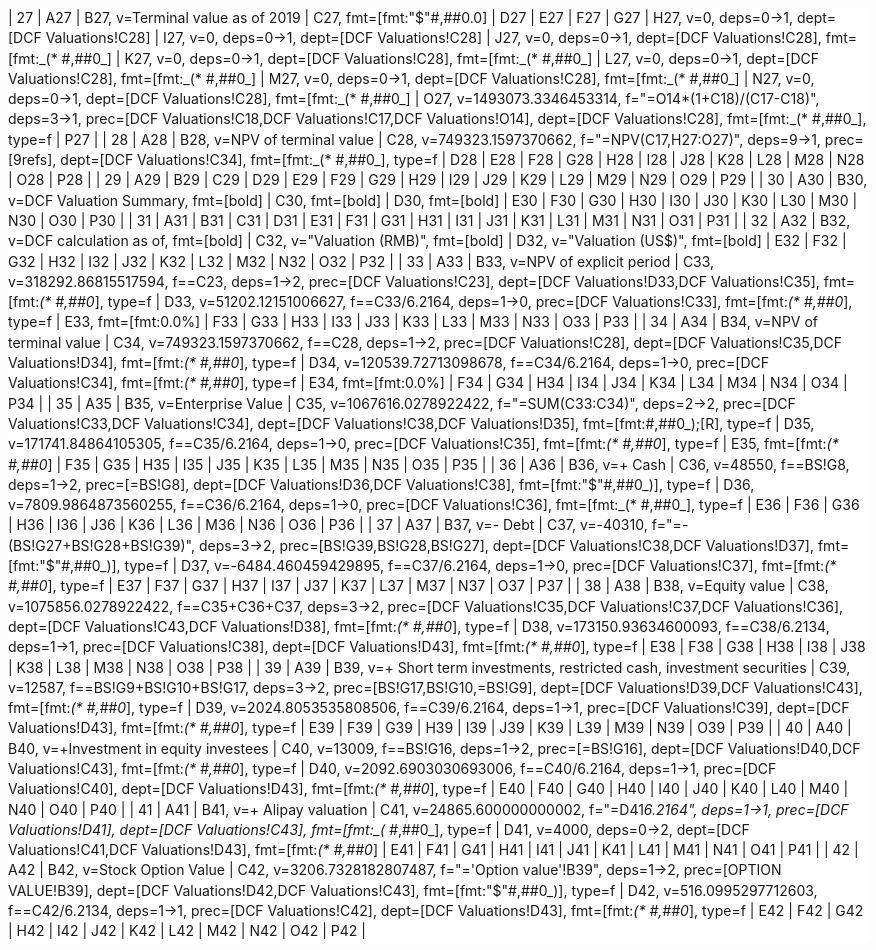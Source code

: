 | 27 | A27 | B27, v=Terminal value as of 2019 | C27, fmt=[fmt:"$"#,##0.0] | D27 | E27 | F27 | G27 | H27, v=0, deps=0→1, dept=[DCF Valuations!C28] | I27, v=0, deps=0→1, dept=[DCF Valuations!C28] | J27, v=0, deps=0→1, dept=[DCF Valuations!C28], fmt=[fmt:_(* #,##0_] | K27, v=0, deps=0→1, dept=[DCF Valuations!C28], fmt=[fmt:_(* #,##0_] | L27, v=0, deps=0→1, dept=[DCF Valuations!C28], fmt=[fmt:_(* #,##0_] | M27, v=0, deps=0→1, dept=[DCF Valuations!C28], fmt=[fmt:_(* #,##0_] | N27, v=0, deps=0→1, dept=[DCF Valuations!C28], fmt=[fmt:_(* #,##0_] | O27, v=1493073.3346453314, f="=O14*(1+C18)/(C17-C18)", deps=3→1, prec=[DCF Valuations!C18,DCF Valuations!C17,DCF Valuations!O14], dept=[DCF Valuations!C28], fmt=[fmt:_(* #,##0_], type=f | P27 |
| 28 | A28 | B28, v=NPV of terminal value | C28, v=749323.1597370662, f="=NPV(C17,H27:O27)", deps=9→1, prec=[9refs], dept=[DCF Valuations!C34], fmt=[fmt:_(* #,##0_], type=f | D28 | E28 | F28 | G28 | H28 | I28 | J28 | K28 | L28 | M28 | N28 | O28 | P28 |
| 29 | A29 | B29 | C29 | D29 | E29 | F29 | G29 | H29 | I29 | J29 | K29 | L29 | M29 | N29 | O29 | P29 |
| 30 | A30 | B30, v=DCF Valuation Summary, fmt=[bold] | C30, fmt=[bold] | D30, fmt=[bold] | E30 | F30 | G30 | H30 | I30 | J30 | K30 | L30 | M30 | N30 | O30 | P30 |
| 31 | A31 | B31 | C31 | D31 | E31 | F31 | G31 | H31 | I31 | J31 | K31 | L31 | M31 | N31 | O31 | P31 |
| 32 | A32 | B32, v=DCF calculation as of, fmt=[bold] | C32, v="Valuation (RMB)", fmt=[bold] | D32, v="Valuation (US$)", fmt=[bold] | E32 | F32 | G32 | H32 | I32 | J32 | K32 | L32 | M32 | N32 | O32 | P32 |
| 33 | A33 | B33, v=NPV of explicit period | C33, v=318292.86815517594, f==C23, deps=1→2, prec=[DCF Valuations!C23], dept=[DCF Valuations!D33,DCF Valuations!C35], fmt=[fmt:_(* #,##0_], type=f | D33, v=51202.12151006627, f==C33/6.2164, deps=1→0, prec=[DCF Valuations!C33], fmt=[fmt:_(* #,##0_], type=f | E33, fmt=[fmt:0.0%] | F33 | G33 | H33 | I33 | J33 | K33 | L33 | M33 | N33 | O33 | P33 |
| 34 | A34 | B34, v=NPV of terminal value | C34, v=749323.1597370662, f==C28, deps=1→2, prec=[DCF Valuations!C28], dept=[DCF Valuations!C35,DCF Valuations!D34], fmt=[fmt:_(* #,##0_], type=f | D34, v=120539.72713098678, f==C34/6.2164, deps=1→0, prec=[DCF Valuations!C34], fmt=[fmt:_(* #,##0_], type=f | E34, fmt=[fmt:0.0%] | F34 | G34 | H34 | I34 | J34 | K34 | L34 | M34 | N34 | O34 | P34 |
| 35 | A35 | B35, v=Enterprise Value | C35, v=1067616.0278922422, f="=SUM(C33:C34)", deps=2→2, prec=[DCF Valuations!C33,DCF Valuations!C34], dept=[DCF Valuations!C38,DCF Valuations!D35], fmt=[fmt:#,##0_);[R], type=f | D35, v=171741.84864105305, f==C35/6.2164, deps=1→0, prec=[DCF Valuations!C35], fmt=[fmt:_(* #,##0_], type=f | E35, fmt=[fmt:_(* #,##0_] | F35 | G35 | H35 | I35 | J35 | K35 | L35 | M35 | N35 | O35 | P35 |
| 36 | A36 | B36, v=+ Cash | C36, v=48550, f==BS!G8, deps=1→2, prec=[=BS!G8], dept=[DCF Valuations!D36,DCF Valuations!C38], fmt=[fmt:"$"#,##0_)], type=f | D36, v=7809.9864873560255, f==C36/6.2164, deps=1→0, prec=[DCF Valuations!C36], fmt=[fmt:_(* #,##0_], type=f | E36 | F36 | G36 | H36 | I36 | J36 | K36 | L36 | M36 | N36 | O36 | P36 |
| 37 | A37 | B37, v=- Debt | C37, v=-40310, f="=-(BS!G27+BS!G28+BS!G39)", deps=3→2, prec=[BS!G39,BS!G28,BS!G27], dept=[DCF Valuations!C38,DCF Valuations!D37], fmt=[fmt:"$"#,##0_)], type=f | D37, v=-6484.460459429895, f==C37/6.2164, deps=1→0, prec=[DCF Valuations!C37], fmt=[fmt:_(* #,##0_], type=f | E37 | F37 | G37 | H37 | I37 | J37 | K37 | L37 | M37 | N37 | O37 | P37 |
| 38 | A38 | B38, v=Equity value | C38, v=1075856.0278922422, f==C35+C36+C37, deps=3→2, prec=[DCF Valuations!C35,DCF Valuations!C37,DCF Valuations!C36], dept=[DCF Valuations!C43,DCF Valuations!D38], fmt=[fmt:_(* #,##0_], type=f | D38, v=173150.93634600093, f==C38/6.2134, deps=1→1, prec=[DCF Valuations!C38], dept=[DCF Valuations!D43], fmt=[fmt:_(* #,##0_], type=f | E38 | F38 | G38 | H38 | I38 | J38 | K38 | L38 | M38 | N38 | O38 | P38 |
| 39 | A39 | B39, v=+ Short term investments, restricted cash, investment securities | C39, v=12587, f==BS!G9+BS!G10+BS!G17, deps=3→2, prec=[BS!G17,BS!G10,=BS!G9], dept=[DCF Valuations!D39,DCF Valuations!C43], fmt=[fmt:_(* #,##0_], type=f | D39, v=2024.8053535808506, f==C39/6.2164, deps=1→1, prec=[DCF Valuations!C39], dept=[DCF Valuations!D43], fmt=[fmt:_(* #,##0_], type=f | E39 | F39 | G39 | H39 | I39 | J39 | K39 | L39 | M39 | N39 | O39 | P39 |
| 40 | A40 | B40, v=+Investment in equity investees | C40, v=13009, f==BS!G16, deps=1→2, prec=[=BS!G16], dept=[DCF Valuations!D40,DCF Valuations!C43], fmt=[fmt:_(* #,##0_], type=f | D40, v=2092.6903030693006, f==C40/6.2164, deps=1→1, prec=[DCF Valuations!C40], dept=[DCF Valuations!D43], fmt=[fmt:_(* #,##0_], type=f | E40 | F40 | G40 | H40 | I40 | J40 | K40 | L40 | M40 | N40 | O40 | P40 |
| 41 | A41 | B41, v=+ Alipay valuation | C41, v=24865.600000000002, f="=D41*6.2164", deps=1→1, prec=[DCF Valuations!D41], dept=[DCF Valuations!C43], fmt=[fmt:_(* #,##0_], type=f | D41, v=4000, deps=0→2, dept=[DCF Valuations!C41,DCF Valuations!D43], fmt=[fmt:_(* #,##0_] | E41 | F41 | G41 | H41 | I41 | J41 | K41 | L41 | M41 | N41 | O41 | P41 |
| 42 | A42 | B42, v=Stock Option Value | C42, v=3206.7328182807487, f="='Option value'!B39", deps=1→2, prec=[OPTION VALUE!B39], dept=[DCF Valuations!D42,DCF Valuations!C43], fmt=[fmt:"$"#,##0_)], type=f | D42, v=516.0995297712603, f==C42/6.2134, deps=1→1, prec=[DCF Valuations!C42], dept=[DCF Valuations!D43], fmt=[fmt:_(* #,##0_], type=f | E42 | F42 | G42 | H42 | I42 | J42 | K42 | L42 | M42 | N42 | O42 | P42 |